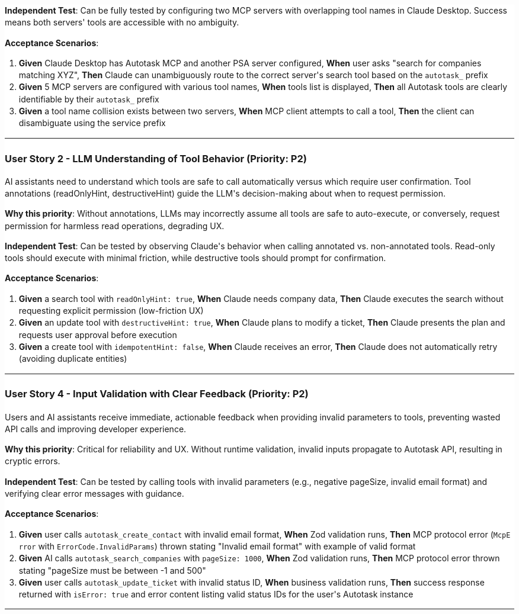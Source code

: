 **Independent Test**: Can be fully tested by configuring two MCP servers with overlapping tool names in Claude Desktop. Success means both servers' tools are accessible with no ambiguity.

**Acceptance Scenarios**:

1. **Given** Claude Desktop has Autotask MCP and another PSA server configured, **When** user asks "search for companies matching XYZ", **Then** Claude can unambiguously route to the correct server's search tool based on the `autotask_` prefix
2. **Given** 5 MCP servers are configured with various tool names, **When** tools list is displayed, **Then** all Autotask tools are clearly identifiable by their `autotask_` prefix
3. **Given** a tool name collision exists between two servers, **When** MCP client attempts to call a tool, **Then** the client can disambiguate using the service prefix

---

### User Story 2 - LLM Understanding of Tool Behavior (Priority: P2)

AI assistants need to understand which tools are safe to call automatically versus which require user confirmation. Tool annotations (readOnlyHint, destructiveHint) guide the LLM's decision-making about when to request permission.

**Why this priority**: Without annotations, LLMs may incorrectly assume all tools are safe to auto-execute, or conversely, request permission for harmless read operations, degrading UX.

**Independent Test**: Can be tested by observing Claude's behavior when calling annotated vs. non-annotated tools. Read-only tools should execute with minimal friction, while destructive tools should prompt for confirmation.

**Acceptance Scenarios**:

1. **Given** a search tool with `readOnlyHint: true`, **When** Claude needs company data, **Then** Claude executes the search without requesting explicit permission (low-friction UX)
2. **Given** an update tool with `destructiveHint: true`, **When** Claude plans to modify a ticket, **Then** Claude presents the plan and requests user approval before execution
3. **Given** a create tool with `idempotentHint: false`, **When** Claude receives an error, **Then** Claude does not automatically retry (avoiding duplicate entities)

---

### User Story 4 - Input Validation with Clear Feedback (Priority: P2)

Users and AI assistants receive immediate, actionable feedback when providing invalid parameters to tools, preventing wasted API calls and improving developer experience.

**Why this priority**: Critical for reliability and UX. Without runtime validation, invalid inputs propagate to Autotask API, resulting in cryptic errors.

**Independent Test**: Can be tested by calling tools with invalid parameters (e.g., negative pageSize, invalid email format) and verifying clear error messages with guidance.

**Acceptance Scenarios**:

1. **Given** user calls `autotask_create_contact` with invalid email format, **When** Zod validation runs, **Then** MCP protocol error (`McpError` with `ErrorCode.InvalidParams`) thrown stating "Invalid email format" with example of valid format
2. **Given** AI calls `autotask_search_companies` with `pageSize: 1000`, **When** Zod validation runs, **Then** MCP protocol error thrown stating "pageSize must be between -1 and 500"
3. **Given** user calls `autotask_update_ticket` with invalid status ID, **When** business validation runs, **Then** success response returned with `isError: true` and error content listing valid status IDs for the user's Autotask instance

---